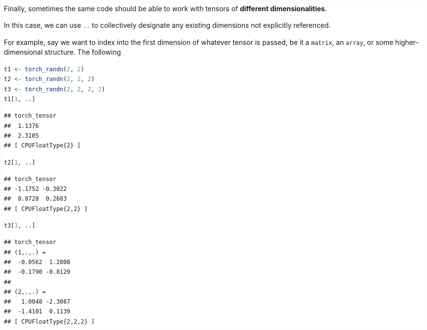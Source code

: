 Finally, sometimes the same code should be able to work with tensors of
**different dimensionalities**.

In this case, we can use `..` to collectively designate any existing
dimensions not explicitly referenced.

For example, say we want to index into the first dimension of whatever
tensor is passed, be it a `matrix`, an `array`, or some
higher-dimensional structure. The following

``` r
t1 <- torch_randn(2, 2)
t2 <- torch_randn(2, 2, 2)
t3 <- torch_randn(2, 2, 2, 2)
t1[1, ..]
```

    ## torch_tensor
    ##  1.1376
    ##  2.3105
    ## [ CPUFloatType{2} ]

``` r
t2[1, ..]
```

    ## torch_tensor
    ## -1.1752 -0.3022
    ##  0.8728  0.2683
    ## [ CPUFloatType{2,2} ]

``` r
t3[1, ..]
```

    ## torch_tensor
    ## (1,.,.) = 
    ##  -0.0562  1.2800
    ##  -0.1790 -0.8129
    ## 
    ## (2,.,.) = 
    ##   1.0048 -2.3087
    ##  -1.4101  0.1139
    ## [ CPUFloatType{2,2,2} ]
